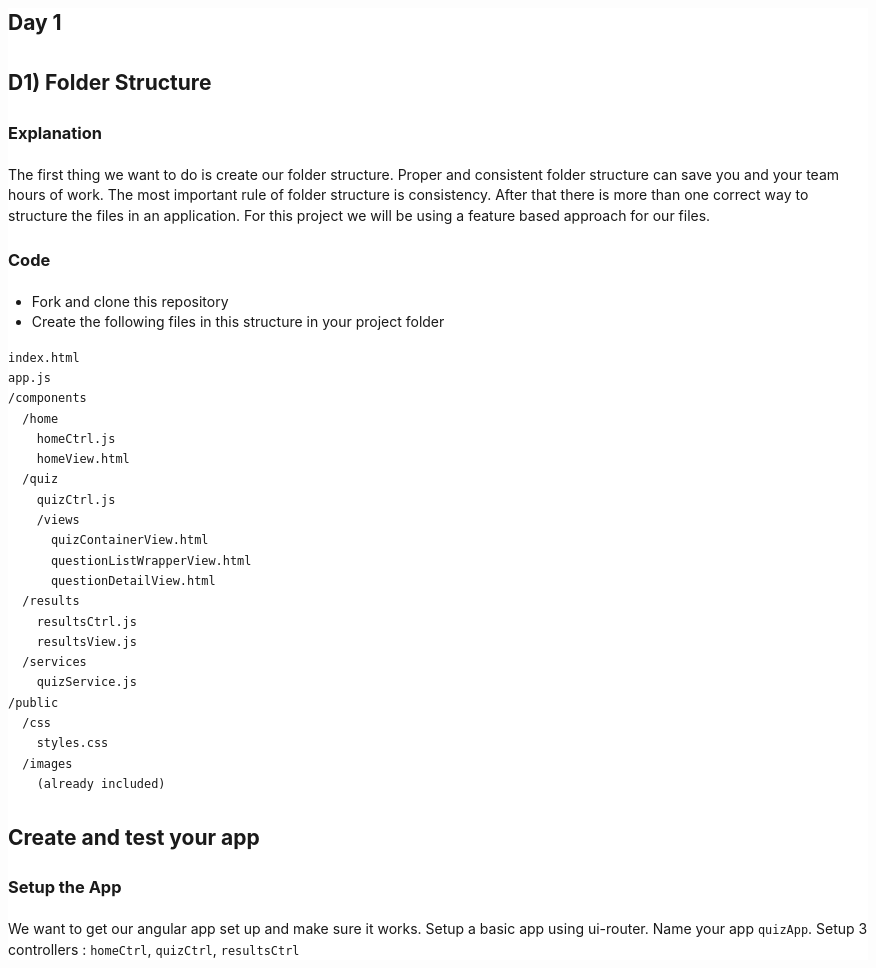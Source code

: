 Day 1
--


## D1) Folder Structure
### Explanation
####
The first thing we want to do is create our folder structure.  Proper and consistent folder structure can save you and your team hours of work.  The most important rule of folder structure is consistency.  After that there is more than one correct way to structure the files in an application.  For this project we will be using a feature based approach for our files.

### Code
####
* Fork and clone this repository
* Create the following files in this structure in your project folder

```
index.html
app.js
/components
  /home
    homeCtrl.js
    homeView.html
  /quiz
    quizCtrl.js
    /views
      quizContainerView.html
      questionListWrapperView.html
      questionDetailView.html
  /results
    resultsCtrl.js
    resultsView.js
  /services
    quizService.js
/public
  /css
    styles.css
  /images
    (already included)
```

## Create and test your app 

### Setup the App

#### 

We want to get our angular app set up and make sure it works.
Setup a basic app using ui-router.  Name your app `quizApp`.
Setup 3 controllers : `homeCtrl`, `quizCtrl`, `resultsCtrl`
 